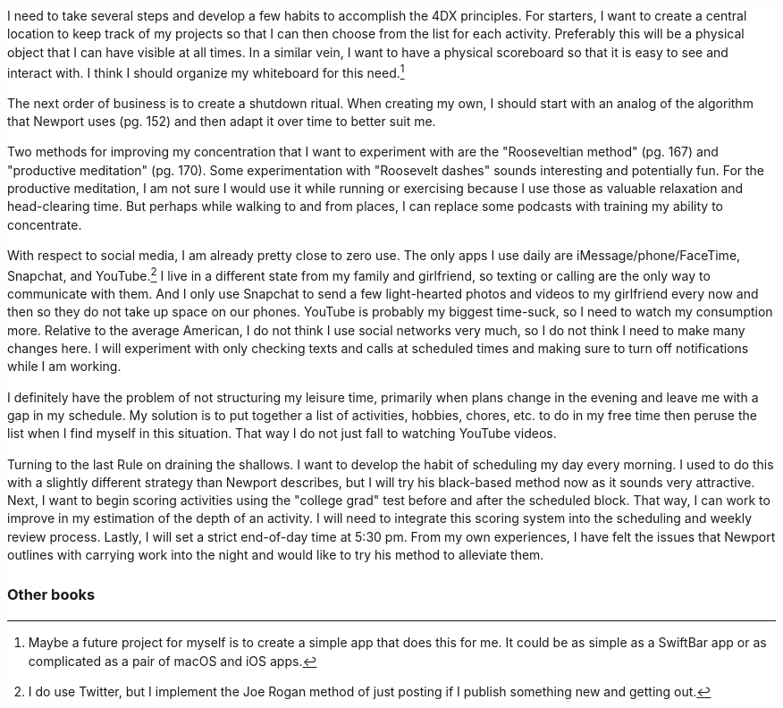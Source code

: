 I need to take several steps and develop a few habits to accomplish the 4DX principles.
For starters, I want to create a central location to keep track of my projects so that I can then choose from the list for each activity.
Preferably this will be a physical object that I can have visible at all times.
In a similar vein, I want to have a physical scoreboard so that it is easy to see and interact with.
I think I should organize my whiteboard for this need.[^1]

[^1]: Maybe a future project for myself is to create a simple app that does this for me. It could be as simple as a SwiftBar app or as complicated as a pair of macOS and iOS apps.

The next order of business is to create a shutdown ritual.
When creating my own, I should start with an analog of the algorithm that Newport uses (pg. 152) and then adapt it over time to better suit me.

Two methods for improving my concentration that I want to experiment with are the "Rooseveltian method" (pg. 167) and "productive meditation" (pg. 170).
Some experimentation with "Roosevelt dashes" sounds interesting and potentially fun.
For the productive meditation, I am not sure I would use it while running or exercising because I use those as valuable relaxation and head-clearing time.
But perhaps while walking to and from places, I can replace some podcasts with training my ability to concentrate.

With respect to social media, I am already pretty close to zero use.
The only apps I use daily are iMessage/phone/FaceTime, Snapchat, and YouTube.[^2]
I live in a different state from my family and girlfriend, so texting or calling are the only way to communicate with them.
And I only use Snapchat to send a few light-hearted photos and videos to my girlfriend every now and then so they do not take up space on our phones.
YouTube is probably my biggest time-suck, so I need to watch my consumption more.
Relative to the average American, I do not think I use social networks very much, so I do not think I need to make many changes here.
I will experiment with only checking texts and calls at scheduled times and making sure to turn off notifications while I am working.

[^2]: I do use Twitter, but I implement the Joe Rogan method of just posting if I publish something new and getting out.

I definitely have the problem of not structuring my leisure time, primarily when plans change in the evening and leave me with a gap in my schedule.
My solution is to put together a list of activities, hobbies, chores, etc. to do in my free time then peruse the list when I find myself in this situation.
That way I do not just fall to watching YouTube videos.

Turning to the last Rule on draining the shallows.
I want to develop the habit of scheduling my day every morning.
I used to do this with a slightly different strategy than Newport describes, but I will try his black-based method now as it sounds very attractive.
Next, I want to begin scoring activities using the "college grad" test before and after the scheduled block.
That way, I can work to improve in my estimation of the depth of an activity.
I will need to integrate this scoring system into the scheduling and weekly review process.
Lastly, I will set a strict end-of-day time at 5:30 pm.
From my own experiences, I have felt the issues that Newport outlines with carrying work into the night and would like to try his method to alleviate them.

### Other books
